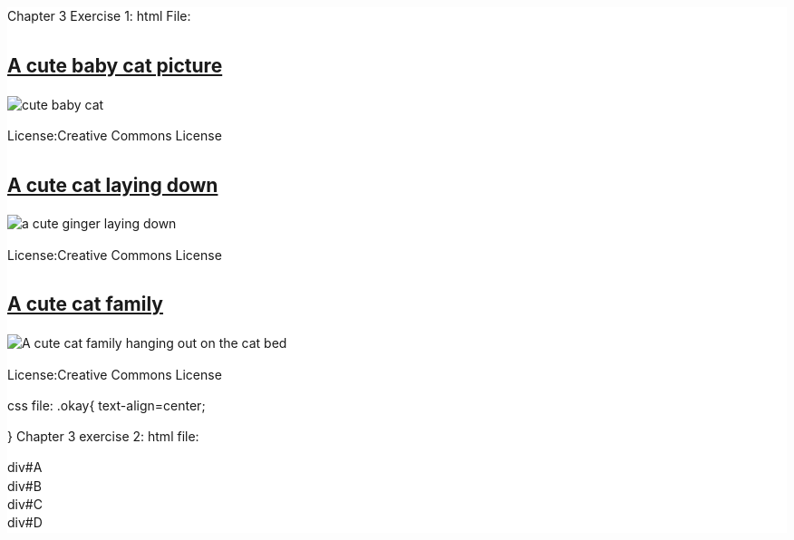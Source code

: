 Chapter 3 Exercise 1:
html File:<!DOCTYPE html>
<html lan="en">
<head>
  <meta name="description" content="CATS!!!">
  <meta charset="UTF-8">
  <link rel="stylesheet" href="stylesheet.css">
  <link .css>
  <title>cats hehe</title>
</head>
<body>
<h2><u>A cute baby cat picture</u></h2>
<div class="okay">
<img width="100" height="100" src="cat2.jpeg" alt="cute baby cat">
</div>
<p>License:Creative Commons License</p>
<h2><u>A cute cat laying down</u></h2>
<div class="okay">
<img width="100" height="100" src="cat1.jpg" alt="a cute ginger laying down">
</div>
<p>License:Creative Commons License</p>
<h2><u>A cute cat family</u></h2>
<div class="okay">
<img width="100" height="100" src="cat3.jpeg" alt="A cute cat family hanging out on the cat bed">
</div>
<p>License:Creative Commons License</p>
</body>

css file:
.okay{
  text-align=center;
  
}
Chapter 3 exercise 2:
html file:
<!DOCTYPE html>
<html lang="en">
  <head>
    <meta charset="UTF-8" />
    <meta http-equiv="X-UA-Compatible" content="IE=edge" />
    <meta name="viewport" content="width=device-width, initial-scale=1.0" />
    <link rel="stylesheet" href="style.css" type="text/css" />
    <link rel="stylesheet" href="additionalStyle.css" type="text/css" />
    <title>Styling those divs</title>
  </head>
  <body>
    <div id="A">div#A</div>
    <div id="B">div#B</div>
    <div id="C">div#C</div>
    <div id="D">div#D</div>
  </body>
</html>
